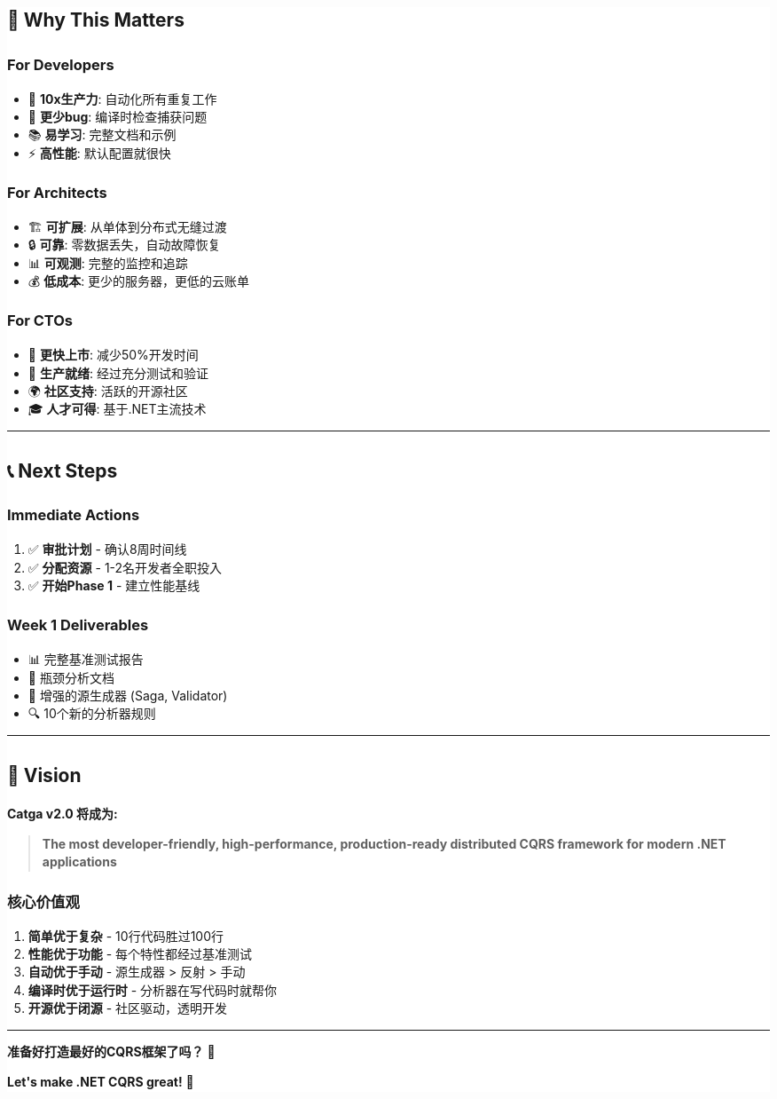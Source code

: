 ## 🚀 Why This Matters

### For Developers
- 🎯 **10x生产力**: 自动化所有重复工作
- 🐛 **更少bug**: 编译时检查捕获问题
- 📚 **易学习**: 完整文档和示例
- ⚡ **高性能**: 默认配置就很快

### For Architects
- 🏗️ **可扩展**: 从单体到分布式无缝过渡
- 🔒 **可靠**: 零数据丢失，自动故障恢复
- 📊 **可观测**: 完整的监控和追踪
- 💰 **低成本**: 更少的服务器，更低的云账单

### For CTOs
- 🚀 **更快上市**: 减少50%开发时间
- 💪 **生产就绪**: 经过充分测试和验证
- 🌍 **社区支持**: 活跃的开源社区
- 🎓 **人才可得**: 基于.NET主流技术

---

## 📞 Next Steps

### Immediate Actions
1. ✅ **审批计划** - 确认8周时间线
2. ✅ **分配资源** - 1-2名开发者全职投入
3. ✅ **开始Phase 1** - 建立性能基线

### Week 1 Deliverables
- 📊 完整基准测试报告
- 📝 瓶颈分析文档
- 🔧 增强的源生成器 (Saga, Validator)
- 🔍 10个新的分析器规则

---

## 🎉 Vision

**Catga v2.0 将成为:**

> **The most developer-friendly, high-performance,
> production-ready distributed CQRS framework
> for modern .NET applications**

### 核心价值观
1. **简单优于复杂** - 10行代码胜过100行
2. **性能优于功能** - 每个特性都经过基准测试
3. **自动优于手动** - 源生成器 > 反射 > 手动
4. **编译时优于运行时** - 分析器在写代码时就帮你
5. **开源优于闭源** - 社区驱动，透明开发

---

**准备好打造最好的CQRS框架了吗？** 🚀

**Let's make .NET CQRS great!** 🌟

